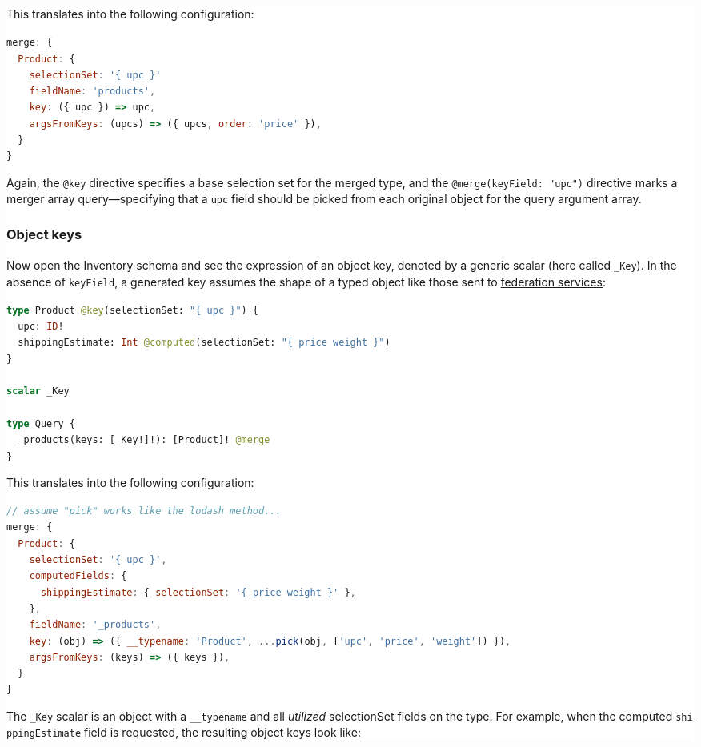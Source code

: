 This translates into the following configuration:

```js
merge: {
  Product: {
    selectionSet: '{ upc }'
    fieldName: 'products',
    key: ({ upc }) => upc,
    argsFromKeys: (upcs) => ({ upcs, order: 'price' }),
  }
}
```

Again, the `@key` directive specifies a base selection set for the merged type, and the `@merge(keyField: "upc")` directive marks a merger array query&mdash;specifying that a `upc` field should be picked from each original object for the query argument array.

### Object keys

Now open the Inventory schema and see the expression of an object key, denoted by a generic scalar (here called `_Key`). In the absence of `keyField`, a generated key assumes the shape of a typed object like those sent to [federation services](../federation-services):

```graphql
type Product @key(selectionSet: "{ upc }") {
  upc: ID!
  shippingEstimate: Int @computed(selectionSet: "{ price weight }")
}

scalar _Key

type Query {
  _products(keys: [_Key!]!): [Product]! @merge
}
```

This translates into the following configuration:

```js
// assume "pick" works like the lodash method...
merge: {
  Product: {
    selectionSet: '{ upc }',
    computedFields: {
      shippingEstimate: { selectionSet: '{ price weight }' },
    },
    fieldName: '_products',
    key: (obj) => ({ __typename: 'Product', ...pick(obj, ['upc', 'price', 'weight']) }),
    argsFromKeys: (keys) => ({ keys }),
  }
}
```

The `_Key` scalar is an object with a `__typename` and all _utilized_ selectionSet fields on the type. For example, when the computed `shippingEstimate` field is requested, the resulting object keys look like:
